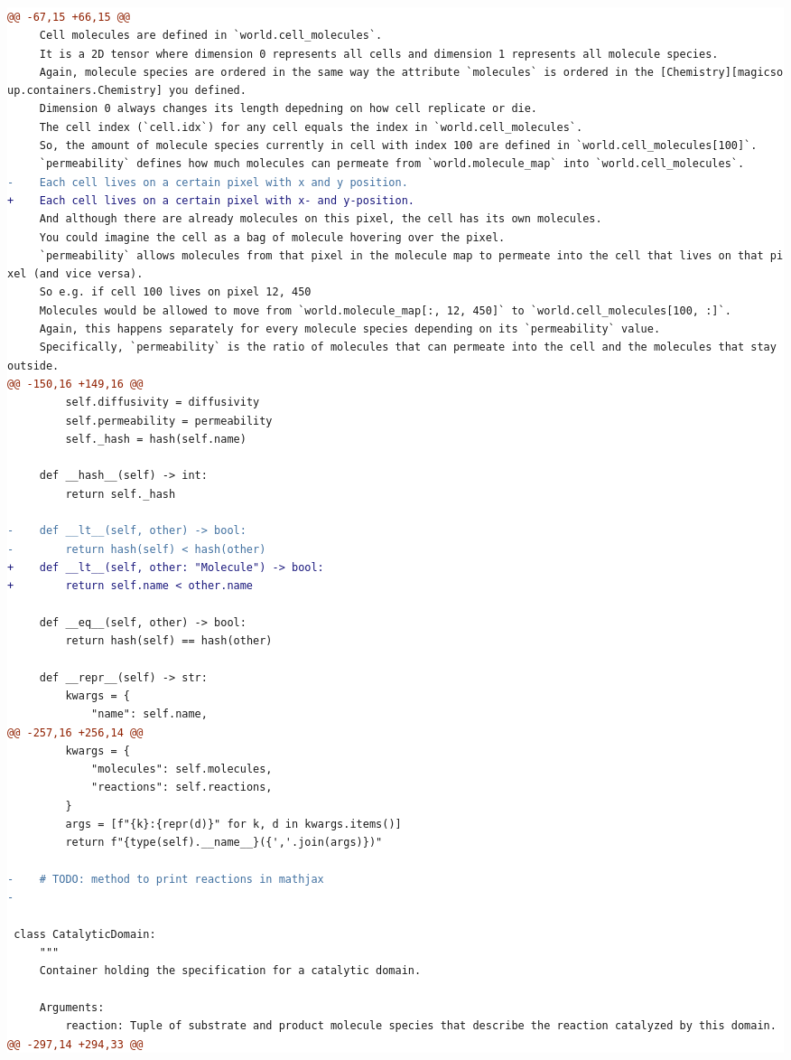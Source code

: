 ```diff
@@ -67,15 +66,15 @@
     Cell molecules are defined in `world.cell_molecules`.
     It is a 2D tensor where dimension 0 represents all cells and dimension 1 represents all molecule species.
     Again, molecule species are ordered in the same way the attribute `molecules` is ordered in the [Chemistry][magicsoup.containers.Chemistry] you defined.
     Dimension 0 always changes its length depedning on how cell replicate or die.
     The cell index (`cell.idx`) for any cell equals the index in `world.cell_molecules`.
     So, the amount of molecule species currently in cell with index 100 are defined in `world.cell_molecules[100]`.
     `permeability` defines how much molecules can permeate from `world.molecule_map` into `world.cell_molecules`.
-    Each cell lives on a certain pixel with x and y position.
+    Each cell lives on a certain pixel with x- and y-position.
     And although there are already molecules on this pixel, the cell has its own molecules.
     You could imagine the cell as a bag of molecule hovering over the pixel.
     `permeability` allows molecules from that pixel in the molecule map to permeate into the cell that lives on that pixel (and vice versa).
     So e.g. if cell 100 lives on pixel 12, 450
     Molecules would be allowed to move from `world.molecule_map[:, 12, 450]` to `world.cell_molecules[100, :]`.
     Again, this happens separately for every molecule species depending on its `permeability` value.
     Specifically, `permeability` is the ratio of molecules that can permeate into the cell and the molecules that stay outside.
@@ -150,16 +149,16 @@
         self.diffusivity = diffusivity
         self.permeability = permeability
         self._hash = hash(self.name)
 
     def __hash__(self) -> int:
         return self._hash
 
-    def __lt__(self, other) -> bool:
-        return hash(self) < hash(other)
+    def __lt__(self, other: "Molecule") -> bool:
+        return self.name < other.name
 
     def __eq__(self, other) -> bool:
         return hash(self) == hash(other)
 
     def __repr__(self) -> str:
         kwargs = {
             "name": self.name,
@@ -257,16 +256,14 @@
         kwargs = {
             "molecules": self.molecules,
             "reactions": self.reactions,
         }
         args = [f"{k}:{repr(d)}" for k, d in kwargs.items()]
         return f"{type(self).__name__}({','.join(args)})"
 
-    # TODO: method to print reactions in mathjax
-
 
 class CatalyticDomain:
     """
     Container holding the specification for a catalytic domain.
 
     Arguments:
         reaction: Tuple of substrate and product molecule species that describe the reaction catalyzed by this domain.
@@ -297,14 +294,33 @@
```